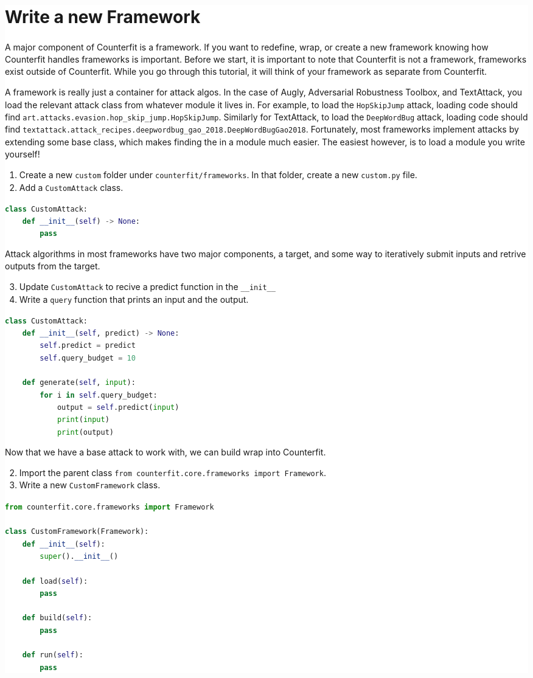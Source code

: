 


# Write a new Framework
A major component of Counterfit is a framework. If you want to redefine, wrap, or create a new framework knowing how Counterfit handles frameworks is important. Before we start, it is important to note that Counterfit is not a framework, frameworks exist outside of Counterfit. While you go through this tutorial, it will think of your framework as separate from Counterfit.

A framework is really just a container for attack algos. In the case of Augly, Adversarial Robustness Toolbox, and TextAttack, you load the relevant attack class from whatever module it lives in. For example, to load the `HopSkipJump` attack, loading code should find `art.attacks.evasion.hop_skip_jump.HopSkipJump`. Similarly for TextAttack, to load the `DeepWordBug` attack, loading code should find `textattack.attack_recipes.deepwordbug_gao_2018.DeepWordBugGao2018`. Fortunately, most frameworks implement attacks by extending some base class, which makes finding the in a module much easier. The easiest however, is to load a module you write yourself! 


1. Create a new `custom` folder under `counterfit/frameworks`. In that folder, create a new `custom.py` file.
2. Add a `CustomAttack` class.

```python
class CustomAttack:
    def __init__(self) -> None:
        pass
```

Attack algorithms in most frameworks have two major components, a target, and some way to iteratively submit inputs and retrive outputs from the target.

3. Update `CustomAttack` to recive a predict function in the `__init__`
4. Write a `query` function that prints an input and the output.

```python
class CustomAttack:
    def __init__(self, predict) -> None:
        self.predict = predict
        self.query_budget = 10

    def generate(self, input):
        for i in self.query_budget:
            output = self.predict(input)
            print(input)
            print(output)
```

Now that we have a base attack to work with, we can build wrap into Counterfit. 

2. Import the parent class `from counterfit.core.frameworks import Framework`.
3. Write a new `CustomFramework` class. 

``` python
from counterfit.core.frameworks import Framework

class CustomFramework(Framework):
    def __init__(self):
        super().__init__()

    def load(self):
        pass

    def build(self):
        pass

    def run(self):
        pass
```
